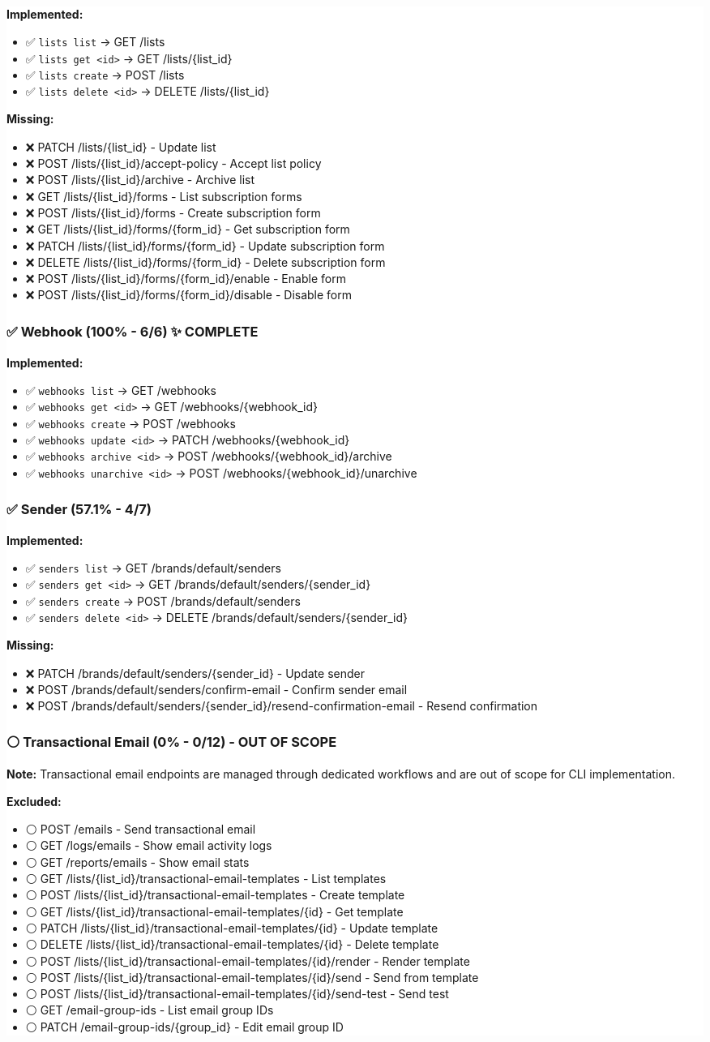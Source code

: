 **Implemented:**
- ✅ `lists list` → GET /lists
- ✅ `lists get <id>` → GET /lists/{list_id}
- ✅ `lists create` → POST /lists
- ✅ `lists delete <id>` → DELETE /lists/{list_id}

**Missing:**
- ❌ PATCH /lists/{list_id} - Update list
- ❌ POST /lists/{list_id}/accept-policy - Accept list policy
- ❌ POST /lists/{list_id}/archive - Archive list
- ❌ GET /lists/{list_id}/forms - List subscription forms
- ❌ POST /lists/{list_id}/forms - Create subscription form
- ❌ GET /lists/{list_id}/forms/{form_id} - Get subscription form
- ❌ PATCH /lists/{list_id}/forms/{form_id} - Update subscription form
- ❌ DELETE /lists/{list_id}/forms/{form_id} - Delete subscription form
- ❌ POST /lists/{list_id}/forms/{form_id}/enable - Enable form
- ❌ POST /lists/{list_id}/forms/{form_id}/disable - Disable form

### ✅ Webhook (100% - 6/6) ✨ COMPLETE

**Implemented:**
- ✅ `webhooks list` → GET /webhooks
- ✅ `webhooks get <id>` → GET /webhooks/{webhook_id}
- ✅ `webhooks create` → POST /webhooks
- ✅ `webhooks update <id>` → PATCH /webhooks/{webhook_id}
- ✅ `webhooks archive <id>` → POST /webhooks/{webhook_id}/archive
- ✅ `webhooks unarchive <id>` → POST /webhooks/{webhook_id}/unarchive

### ✅ Sender (57.1% - 4/7)

**Implemented:**
- ✅ `senders list` → GET /brands/default/senders
- ✅ `senders get <id>` → GET /brands/default/senders/{sender_id}
- ✅ `senders create` → POST /brands/default/senders
- ✅ `senders delete <id>` → DELETE /brands/default/senders/{sender_id}

**Missing:**
- ❌ PATCH /brands/default/senders/{sender_id} - Update sender
- ❌ POST /brands/default/senders/confirm-email - Confirm sender email
- ❌ POST /brands/default/senders/{sender_id}/resend-confirmation-email - Resend confirmation

### ⚪ Transactional Email (0% - 0/12) - OUT OF SCOPE

**Note:** Transactional email endpoints are managed through dedicated workflows and are out of scope for CLI implementation.

**Excluded:**
- ⚪ POST /emails - Send transactional email
- ⚪ GET /logs/emails - Show email activity logs
- ⚪ GET /reports/emails - Show email stats
- ⚪ GET /lists/{list_id}/transactional-email-templates - List templates
- ⚪ POST /lists/{list_id}/transactional-email-templates - Create template
- ⚪ GET /lists/{list_id}/transactional-email-templates/{id} - Get template
- ⚪ PATCH /lists/{list_id}/transactional-email-templates/{id} - Update template
- ⚪ DELETE /lists/{list_id}/transactional-email-templates/{id} - Delete template
- ⚪ POST /lists/{list_id}/transactional-email-templates/{id}/render - Render template
- ⚪ POST /lists/{list_id}/transactional-email-templates/{id}/send - Send from template
- ⚪ POST /lists/{list_id}/transactional-email-templates/{id}/send-test - Send test
- ⚪ GET /email-group-ids - List email group IDs
- ⚪ PATCH /email-group-ids/{group_id} - Edit email group ID
